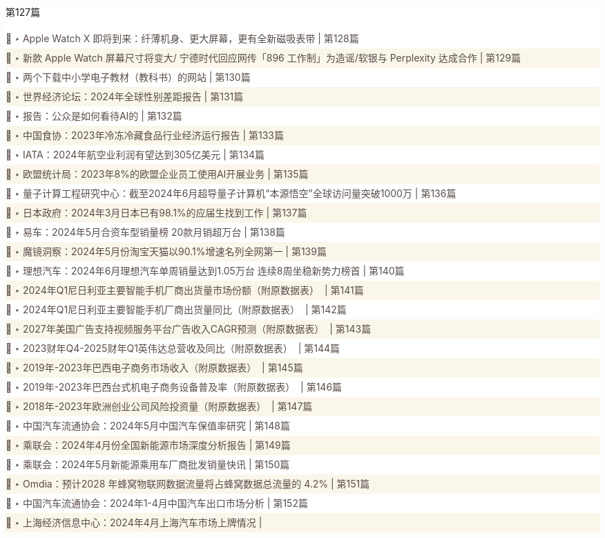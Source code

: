 第127篇</a></div><div style='line-height:3;' ><a href='https://www.ifanr.com/1589448?utm_source=rss&utm_medium=rss&utm_campaign=' style="line-height:2;text-decoration:none;display:block;color:#584D49;">🌈 ‣ Apple Watch X 即将到来：纤薄机身、更大屏幕，更有全新磁吸表带 | 第128篇</a></div><div style='line-height:3;background-color:#FAF6EA;' ><a href='https://www.ifanr.com/1589354?utm_source=rss&utm_medium=rss&utm_campaign=' style="line-height:2;text-decoration:none;display:block;color:#584D49;">🌈 ‣ 新款 Apple Watch 屏幕尺寸将变大/ 宁德时代回应网传「896 工作制」为造谣/软银与 Perplexity 达成合作 | 第129篇</a></div><div style='line-height:3;' ><a href='https://www.appinn.com/2-website-download-e-book-schools/' style="line-height:2;text-decoration:none;display:block;color:#584D49;">🌈 ‣ 两个下载中小学电子教材（教科书）的网站 | 第130篇</a></div><div style='line-height:3;background-color:#FAF6EA;' ><a href='http://www.199it.com/archives/1702745.html' style="line-height:2;text-decoration:none;display:block;color:#584D49;">🌈 ‣ 世界经济论坛：2024年全球性别差距报告 | 第131篇</a></div><div style='line-height:3;' ><a href='http://www.199it.com/archives/1702247.html' style="line-height:2;text-decoration:none;display:block;color:#584D49;">🌈 ‣ 报告：公众是如何看待AI的 | 第132篇</a></div><div style='line-height:3;background-color:#FAF6EA;' ><a href='http://www.199it.com/archives/1702789.html' style="line-height:2;text-decoration:none;display:block;color:#584D49;">🌈 ‣ 中国食协：2023年冷冻冷藏食品行业经济运行报告 | 第133篇</a></div><div style='line-height:3;' ><a href='http://www.199it.com/archives/1702722.html' style="line-height:2;text-decoration:none;display:block;color:#584D49;">🌈 ‣ IATA：2024年航空业利润有望达到305亿美元 | 第134篇</a></div><div style='line-height:3;background-color:#FAF6EA;' ><a href='http://www.199it.com/archives/1701732.html' style="line-height:2;text-decoration:none;display:block;color:#584D49;">🌈 ‣ 欧盟统计局：2023年8%的欧盟企业员工使用AI开展业务 | 第135篇</a></div><div style='line-height:3;' ><a href='http://www.199it.com/archives/1702809.html' style="line-height:2;text-decoration:none;display:block;color:#584D49;">🌈 ‣ 量子计算工程研究中心：截至2024年6月超导量子计算机“本源悟空”全球访问量突破1000万 | 第136篇</a></div><div style='line-height:3;background-color:#FAF6EA;' ><a href='http://www.199it.com/archives/1702806.html' style="line-height:2;text-decoration:none;display:block;color:#584D49;">🌈 ‣ 日本政府：2024年3月日本已有98.1%的应届生找到工作 | 第137篇</a></div><div style='line-height:3;' ><a href='http://www.199it.com/archives/1702800.html' style="line-height:2;text-decoration:none;display:block;color:#584D49;">🌈 ‣ 易车：2024年5月合资车型销量榜 20款月销超万台 | 第138篇</a></div><div style='line-height:3;background-color:#FAF6EA;' ><a href='http://www.199it.com/archives/1702756.html' style="line-height:2;text-decoration:none;display:block;color:#584D49;">🌈 ‣ 魔镜洞察：2024年5月份淘宝天猫以90.1%增速名列全网第一 | 第139篇</a></div><div style='line-height:3;' ><a href='http://www.199it.com/archives/1702730.html' style="line-height:2;text-decoration:none;display:block;color:#584D49;">🌈 ‣ 理想汽车：2024年6月理想汽车单周销量达到1.05万台 连续8周坐稳新势力榜首 | 第140篇</a></div><div style='line-height:3;background-color:#FAF6EA;' ><a href='http://www.199it.com/archives/1702831.html' style="line-height:2;text-decoration:none;display:block;color:#584D49;">🌈 ‣ 2024年Q1尼日利亚主要智能手机厂商出货量市场份额（附原数据表） ​​​ | 第141篇</a></div><div style='line-height:3;' ><a href='http://www.199it.com/archives/1702828.html' style="line-height:2;text-decoration:none;display:block;color:#584D49;">🌈 ‣ 2024年Q1尼日利亚主要智能手机厂商出货量同比（附原数据表） ​​​ | 第142篇</a></div><div style='line-height:3;background-color:#FAF6EA;' ><a href='http://www.199it.com/archives/1702825.html' style="line-height:2;text-decoration:none;display:block;color:#584D49;">🌈 ‣ 2027年美国广告支持视频服务平台广告收入CAGR预测（附原数据表） ​​​ | 第143篇</a></div><div style='line-height:3;' ><a href='http://www.199it.com/archives/1702822.html' style="line-height:2;text-decoration:none;display:block;color:#584D49;">🌈 ‣ 2023财年Q4-2025财年Q1英伟达总营收及同比（附原数据表） ​​​ | 第144篇</a></div><div style='line-height:3;background-color:#FAF6EA;' ><a href='http://www.199it.com/archives/1702819.html' style="line-height:2;text-decoration:none;display:block;color:#584D49;">🌈 ‣ 2019年-2023年巴西电子商务市场收入（附原数据表） ​​​ | 第145篇</a></div><div style='line-height:3;' ><a href='http://www.199it.com/archives/1702816.html' style="line-height:2;text-decoration:none;display:block;color:#584D49;">🌈 ‣ 2019年-2023年巴西台式机电子商务设备普及率（附原数据表） ​​​ | 第146篇</a></div><div style='line-height:3;background-color:#FAF6EA;' ><a href='http://www.199it.com/archives/1702813.html' style="line-height:2;text-decoration:none;display:block;color:#584D49;">🌈 ‣ 2018年-2023年欧洲创业公司风险投资量（附原数据表） ​​​ | 第147篇</a></div><div style='line-height:3;' ><a href='http://www.199it.com/archives/1701562.html' style="line-height:2;text-decoration:none;display:block;color:#584D49;">🌈 ‣ 中国汽车流通协会：2024年5月中国汽车保值率研究 | 第148篇</a></div><div style='line-height:3;background-color:#FAF6EA;' ><a href='http://www.199it.com/archives/1701490.html' style="line-height:2;text-decoration:none;display:block;color:#584D49;">🌈 ‣ 乘联会：2024年4月份全国新能源市场深度分析报告 | 第149篇</a></div><div style='line-height:3;' ><a href='http://www.199it.com/archives/1701634.html' style="line-height:2;text-decoration:none;display:block;color:#584D49;">🌈 ‣ 乘联会：2024年5月新能源乘用车厂商批发销量快讯 | 第150篇</a></div><div style='line-height:3;background-color:#FAF6EA;' ><a href='http://www.199it.com/archives/1701271.html' style="line-height:2;text-decoration:none;display:block;color:#584D49;">🌈 ‣ Omdia：预计2028 年蜂窝物联网数据流量将占蜂窝数据总流量的 4.2% | 第151篇</a></div><div style='line-height:3;' ><a href='http://www.199it.com/archives/1701453.html' style="line-height:2;text-decoration:none;display:block;color:#584D49;">🌈 ‣ 中国汽车流通协会：2024年1-4月中国汽车出口市场分析 | 第152篇</a></div><div style='line-height:3;background-color:#FAF6EA;' ><a href='http://www.199it.com/archives/1701438.html' style="line-height:2;text-decoration:none;display:block;color:#584D49;">🌈 ‣ 上海经济信息中心：2024年4月上海汽车市场上牌情况 |